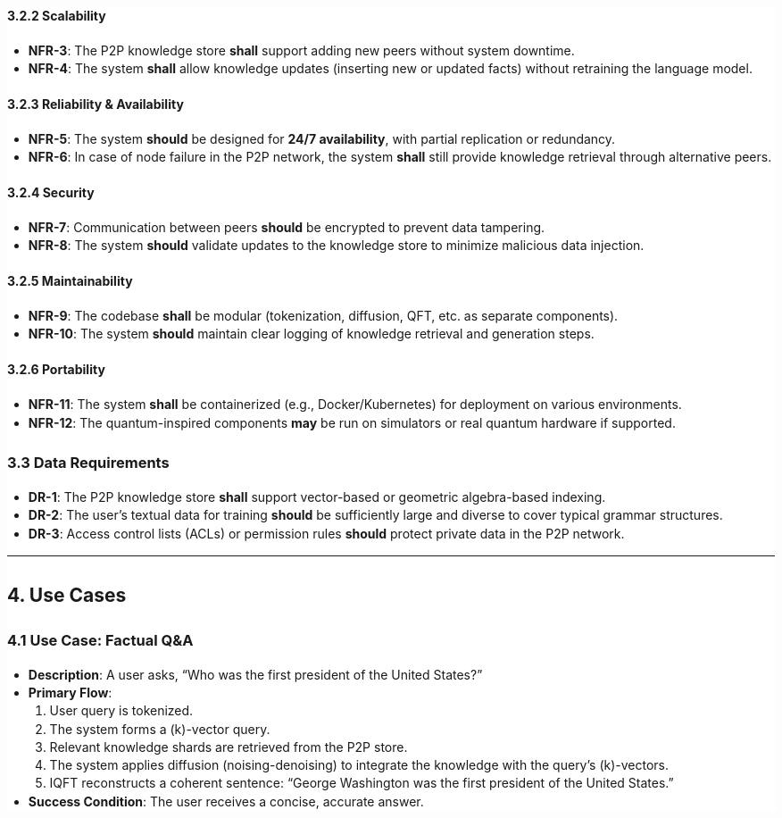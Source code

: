 #### 3.2.2 Scalability
- **NFR-3**: The P2P knowledge store **shall** support adding new peers without system downtime.
- **NFR-4**: The system **shall** allow knowledge updates (inserting new or updated facts) without retraining the language model.

#### 3.2.3 Reliability & Availability
- **NFR-5**: The system **should** be designed for **24/7 availability**, with partial replication or redundancy.
- **NFR-6**: In case of node failure in the P2P network, the system **shall** still provide knowledge retrieval through alternative peers.

#### 3.2.4 Security
- **NFR-7**: Communication between peers **should** be encrypted to prevent data tampering.
- **NFR-8**: The system **should** validate updates to the knowledge store to minimize malicious data injection.

#### 3.2.5 Maintainability
- **NFR-9**: The codebase **shall** be modular (tokenization, diffusion, QFT, etc. as separate components).
- **NFR-10**: The system **should** maintain clear logging of knowledge retrieval and generation steps.

#### 3.2.6 Portability
- **NFR-11**: The system **shall** be containerized (e.g., Docker/Kubernetes) for deployment on various environments.
- **NFR-12**: The quantum-inspired components **may** be run on simulators or real quantum hardware if supported.

### 3.3 Data Requirements
- **DR-1**: The P2P knowledge store **shall** support vector-based or geometric algebra-based indexing.
- **DR-2**: The user’s textual data for training **should** be sufficiently large and diverse to cover typical grammar structures.
- **DR-3**: Access control lists (ACLs) or permission rules **should** protect private data in the P2P network.

---

## 4. Use Cases

### 4.1 Use Case: Factual Q&A
- **Description**: A user asks, “Who was the first president of the United States?”
- **Primary Flow**:
    1. User query is tokenized.
    2. The system forms a \(k\)-vector query.
    3. Relevant knowledge shards are retrieved from the P2P store.
    4. The system applies diffusion (noising-denoising) to integrate the knowledge with the query’s \(k\)-vectors.
    5. IQFT reconstructs a coherent sentence: “George Washington was the first president of the United States.”
- **Success Condition**: The user receives a concise, accurate answer.
